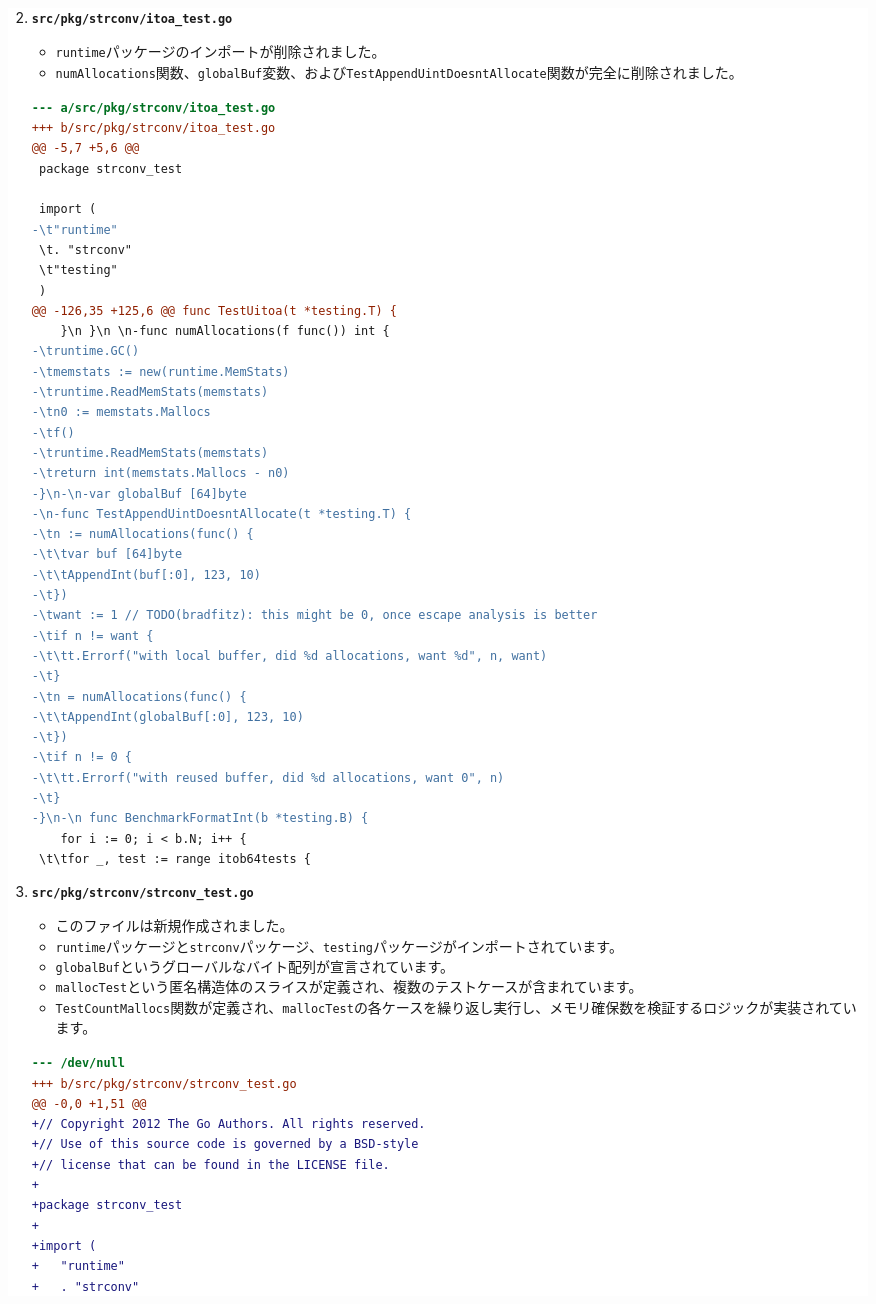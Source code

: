 2.  **`src/pkg/strconv/itoa_test.go`**
    *   `runtime`パッケージのインポートが削除されました。
    *   `numAllocations`関数、`globalBuf`変数、および`TestAppendUintDoesntAllocate`関数が完全に削除されました。

    ```diff
    --- a/src/pkg/strconv/itoa_test.go
    +++ b/src/pkg/strconv/itoa_test.go
    @@ -5,7 +5,6 @@
     package strconv_test
     
     import (
    -\t"runtime"
     \t. "strconv"
     \t"testing"
     )
    @@ -126,35 +125,6 @@ func TestUitoa(t *testing.T) {
     	}\n }\n \n-func numAllocations(f func()) int {
    -\truntime.GC()
    -\tmemstats := new(runtime.MemStats)
    -\truntime.ReadMemStats(memstats)
    -\tn0 := memstats.Mallocs
    -\tf()
    -\truntime.ReadMemStats(memstats)
    -\treturn int(memstats.Mallocs - n0)
    -}\n-\n-var globalBuf [64]byte
    -\n-func TestAppendUintDoesntAllocate(t *testing.T) {
    -\tn := numAllocations(func() {
    -\t\tvar buf [64]byte
    -\t\tAppendInt(buf[:0], 123, 10)
    -\t})
    -\twant := 1 // TODO(bradfitz): this might be 0, once escape analysis is better
    -\tif n != want {
    -\t\tt.Errorf("with local buffer, did %d allocations, want %d", n, want)
    -\t}
    -\tn = numAllocations(func() {
    -\t\tAppendInt(globalBuf[:0], 123, 10)
    -\t})
    -\tif n != 0 {
    -\t\tt.Errorf("with reused buffer, did %d allocations, want 0", n)
    -\t}
    -}\n-\n func BenchmarkFormatInt(b *testing.B) {
     	for i := 0; i < b.N; i++ {
     \t\tfor _, test := range itob64tests {
    ```

3.  **`src/pkg/strconv/strconv_test.go`**
    *   このファイルは新規作成されました。
    *   `runtime`パッケージと`strconv`パッケージ、`testing`パッケージがインポートされています。
    *   `globalBuf`というグローバルなバイト配列が宣言されています。
    *   `mallocTest`という匿名構造体のスライスが定義され、複数のテストケースが含まれています。
    *   `TestCountMallocs`関数が定義され、`mallocTest`の各ケースを繰り返し実行し、メモリ確保数を検証するロジックが実装されています。

    ```diff
    --- /dev/null
    +++ b/src/pkg/strconv/strconv_test.go
    @@ -0,0 +1,51 @@
    +// Copyright 2012 The Go Authors. All rights reserved.
    +// Use of this source code is governed by a BSD-style
    +// license that can be found in the LICENSE file.
    +
    +package strconv_test
    +
    +import (
    +	"runtime"
    +	. "strconv"